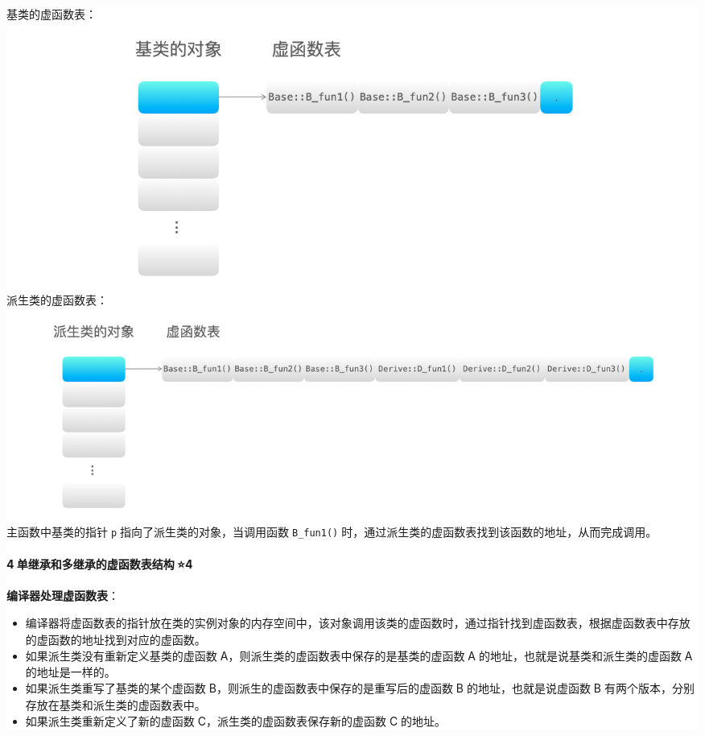 基类的虚函数表：

<div align = center><img src="Figs/C++面试突击10.png" width="550px" /></div>



派生类的虚函数表：

<div align = center><img src="Figs/C++面试突击11.png" width="750px" /></div>

主函数中基类的指针 `p` 指向了派生类的对象，当调用函数 `B_fun1()` 时，通过派生类的虚函数表找到该函数的地址，从而完成调用。



#### 4 单继承和多继承的虚函数表结构 :star:4

**编译器处理虚函数表**：

- 编译器将虚函数表的指针放在类的实例对象的内存空间中，该对象调用该类的虚函数时，通过指针找到虚函数表，根据虚函数表中存放的虚函数的地址找到对应的虚函数。
- 如果派生类没有重新定义基类的虚函数 A，则派生类的虚函数表中保存的是基类的虚函数 A 的地址，也就是说基类和派生类的虚函数 A 的地址是一样的。
- 如果派生类重写了基类的某个虚函数 B，则派生的虚函数表中保存的是重写后的虚函数 B 的地址，也就是说虚函数 B 有两个版本，分别存放在基类和派生类的虚函数表中。
- 如果派生类重新定义了新的虚函数 C，派生类的虚函数表保存新的虚函数 C 的地址。
